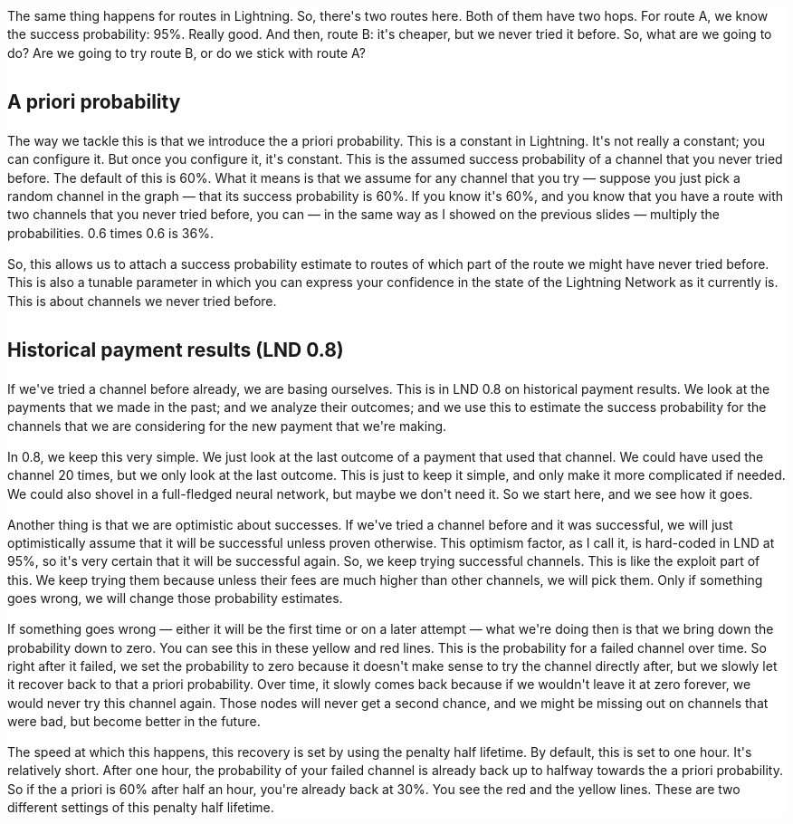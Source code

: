 The same thing happens for routes in Lightning. So, there's two routes here. Both of them have two hops. For route A, we know the success probability: 95%. Really good. And then, route B: it's cheaper, but we never tried it before. So, what are we going to do? Are we going to try route B, or do we stick with route A? 

## A priori probability 

The way we tackle this is that we introduce the a priori probability. This is a constant in Lightning. It's not really a constant; you can configure it. But once you configure it, it's constant. This is the assumed success probability of a channel that you never tried before. The default of this is 60%. What it means is that we assume for any channel that you try — suppose you just pick a random channel in the graph — that its success probability is 60%. If you know it's 60%, and you know that you have a route with two channels that you never tried before, you can — in the same way as I showed on the previous slides — multiply the probabilities. 0.6 times 0.6 is 36%. 

So, this allows us to attach a success probability estimate to routes of which part of the route we might have never tried before. This is also a tunable parameter in which you can express your confidence in the state of the Lightning Network as it currently is. This is about channels we never tried before. 

## Historical payment results (LND 0.8)

If we've tried a channel before already, we are basing ourselves. This is in LND 0.8 on historical payment results. We look at the payments that we made in the past; and we analyze their outcomes; and we use this to estimate the success probability for the channels that we are considering for the new payment that we're making. 

In 0.8, we keep this very simple. We just look at the last outcome of a payment that used that channel. We could have used the channel 20 times, but we only look at the last outcome. This is just to keep it simple, and only make it more complicated if needed. We could also shovel in a full-fledged neural network, but maybe we don't need it. So we start here, and we see how it goes. 

Another thing is that we are optimistic about successes. If we've tried a channel before and it was successful, we will just optimistically assume that it will be successful unless proven otherwise. This optimism factor, as I call it, is hard-coded in LND at 95%, so it's very certain that it will be successful again. So, we keep trying successful channels. This is like the exploit part of this. We keep trying them because unless their fees are much higher than other channels, we will pick them. Only if something goes wrong, we will change those probability estimates. 

If something goes wrong — either it will be the first time or on a later attempt — what we're doing then is that we bring down the probability down to zero. You can see this in these yellow and red lines. This is the probability for a failed channel over time. So right after it failed, we set the probability to zero because it doesn't make sense to try the channel directly after, but we slowly let it recover back to that a priori probability. Over time, it slowly comes back because if we wouldn't leave it at zero forever, we would never try this channel again. Those nodes will never get a second chance, and we might be missing out on channels that were bad, but become better in the future. 

The speed at which this happens, this recovery is set by using the penalty half lifetime. By default, this is set to one hour. It's relatively short. After one hour, the probability of your failed channel is already back up to halfway towards the a priori probability. So if the a priori is 60% after half an hour, you're already back at 30%. You see the red and the yellow lines. These are two different settings of this penalty half lifetime. 
